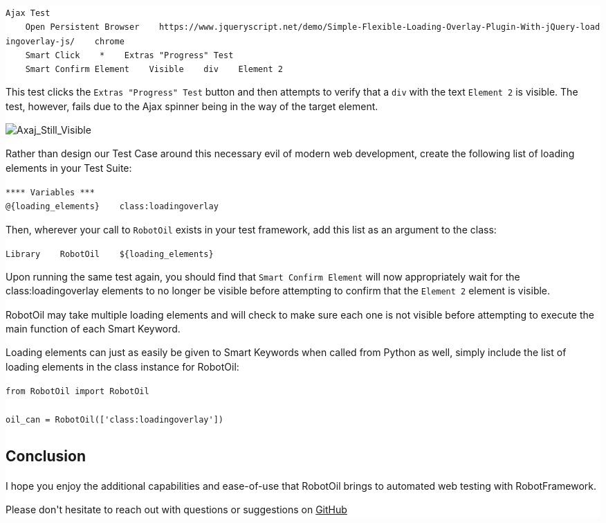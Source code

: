     Ajax Test
        Open Persistent Browser    https://www.jqueryscript.net/demo/Simple-Flexible-Loading-Overlay-Plugin-With-jQuery-loadingoverlay-js/    chrome
        Smart Click    *    Extras "Progress" Test
        Smart Confirm Element    Visible    div    Element 2

This test clicks the `Extras "Progress" Test` button and then attempts to verify that a `div` with the text `Element 2` is visible.
The test, however, fails due to the Ajax spinner being in the way of the target element.

![Axaj_Still_Visible](https://github.com/Worakow1138/RobotOil/blob/main/images/ajax_still_visible.png?raw=true)

Rather than design our Test Case around this necessary evil of modern web development, create the following list of loading elements in your Test Suite:

    **** Variables ***
    @{loading_elements}    class:loadingoverlay

Then, wherever your call to `RobotOil` exists in your test framework, add this list as an argument to the class:

    Library    RobotOil    ${loading_elements}

Upon running the same test again, you should find that `Smart Confirm Element` will now appropriately wait for the class:loadingoverlay elements to no longer be visible before attempting to confirm that the `Element 2` element is visible.

RobotOil may take multiple loading elements and will check to make sure each one is not visible before attempting to execute the main function of each Smart Keyword.

Loading elements can just as easily be given to Smart Keywords when called from Python as well, simply include the list of loading elements in the class instance for RobotOil:

    from RobotOil import RobotOil

    oil_can = RobotOil(['class:loadingoverlay'])

## Conclusion
I hope you enjoy the additional capabilities and ease-of-use that RobotOil brings to automated web testing with RobotFramework.

Please don't hesitate to reach out with questions or suggestions on [GitHub](https://github.com/Worakow1138/RobotOil)